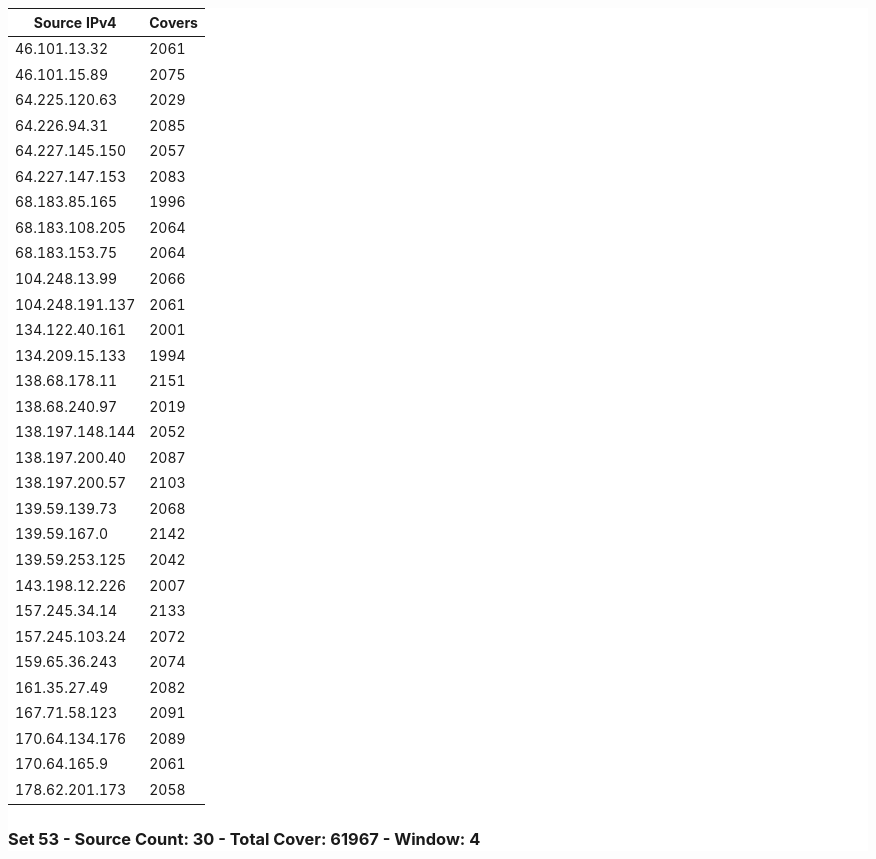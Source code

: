 | Source IPv4 | Covers |
| --- | --- |
| 46.101.13.32 | 2061 |
| 46.101.15.89 | 2075 |
| 64.225.120.63 | 2029 |
| 64.226.94.31 | 2085 |
| 64.227.145.150 | 2057 |
| 64.227.147.153 | 2083 |
| 68.183.85.165 | 1996 |
| 68.183.108.205 | 2064 |
| 68.183.153.75 | 2064 |
| 104.248.13.99 | 2066 |
| 104.248.191.137 | 2061 |
| 134.122.40.161 | 2001 |
| 134.209.15.133 | 1994 |
| 138.68.178.11 | 2151 |
| 138.68.240.97 | 2019 |
| 138.197.148.144 | 2052 |
| 138.197.200.40 | 2087 |
| 138.197.200.57 | 2103 |
| 139.59.139.73 | 2068 |
| 139.59.167.0 | 2142 |
| 139.59.253.125 | 2042 |
| 143.198.12.226 | 2007 |
| 157.245.34.14 | 2133 |
| 157.245.103.24 | 2072 |
| 159.65.36.243 | 2074 |
| 161.35.27.49 | 2082 |
| 167.71.58.123 | 2091 |
| 170.64.134.176 | 2089 |
| 170.64.165.9 | 2061 |
| 178.62.201.173 | 2058 |
### Set 53 - Source Count: 30 - Total Cover: 61967 - Window: 4
